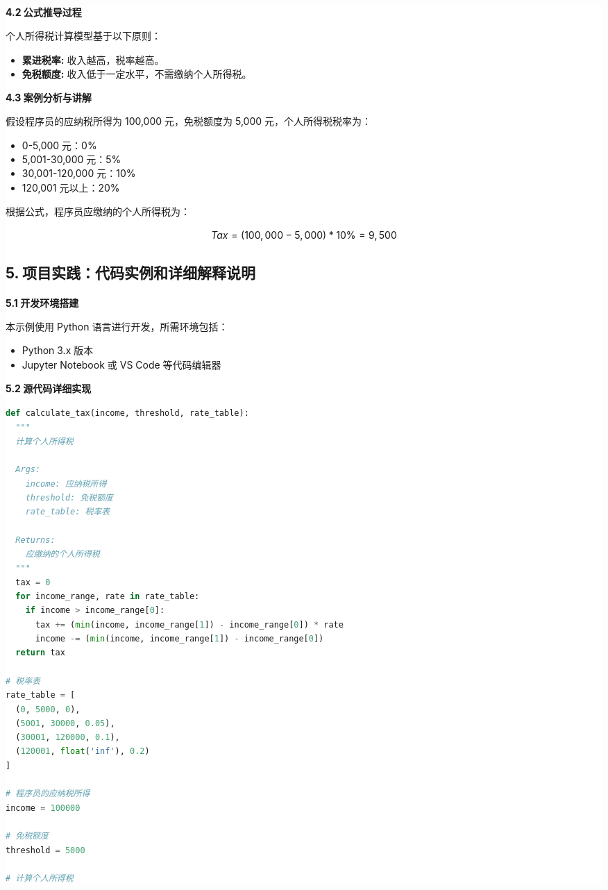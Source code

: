 **4.2 公式推导过程**

个人所得税计算模型基于以下原则：

* **累进税率:**  收入越高，税率越高。
* **免税额度:**  收入低于一定水平，不需缴纳个人所得税。

**4.3 案例分析与讲解**

假设程序员的应纳税所得为 100,000 元，免税额度为 5,000 元，个人所得税税率为：

* 0-5,000 元：0%
* 5,001-30,000 元：5%
* 30,001-120,000 元：10%
* 120,001 元以上：20%

根据公式，程序员应缴纳的个人所得税为：

$$
Tax = (100,000 - 5,000) * 10\% = 9,500
$$

## 5. 项目实践：代码实例和详细解释说明

**5.1 开发环境搭建**

本示例使用 Python 语言进行开发，所需环境包括：

* Python 3.x 版本
* Jupyter Notebook 或 VS Code 等代码编辑器

**5.2 源代码详细实现**

```python
def calculate_tax(income, threshold, rate_table):
  """
  计算个人所得税

  Args:
    income: 应纳税所得
    threshold: 免税额度
    rate_table: 税率表

  Returns:
    应缴纳的个人所得税
  """
  tax = 0
  for income_range, rate in rate_table:
    if income > income_range[0]:
      tax += (min(income, income_range[1]) - income_range[0]) * rate
      income -= (min(income, income_range[1]) - income_range[0])
  return tax

# 税率表
rate_table = [
  (0, 5000, 0),
  (5001, 30000, 0.05),
  (30001, 120000, 0.1),
  (120001, float('inf'), 0.2)
]

# 程序员的应纳税所得
income = 100000

# 免税额度
threshold = 5000

# 计算个人所得税
```